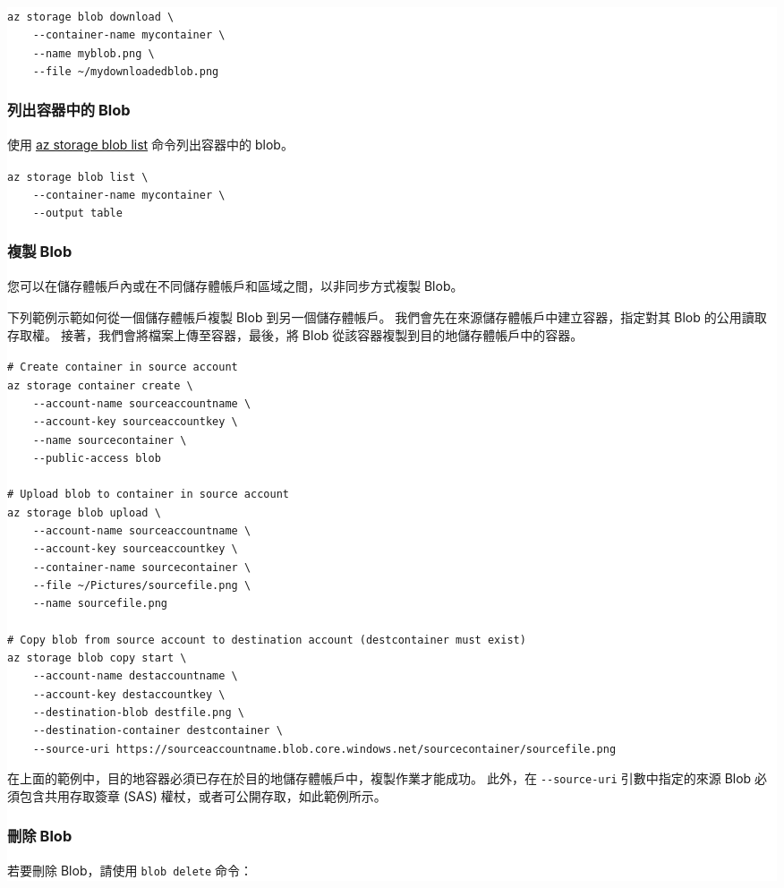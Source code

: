 ```azurecli
az storage blob download \
    --container-name mycontainer \
    --name myblob.png \
    --file ~/mydownloadedblob.png
```

### <a name="list-the-blobs-in-a-container"></a>列出容器中的 Blob

使用 [az storage blob list](/cli/azure/storage/blob#az_storage_blob_list) 命令列出容器中的 blob。

```azurecli
az storage blob list \
    --container-name mycontainer \
    --output table
```

### <a name="copy-blobs"></a>複製 Blob
您可以在儲存體帳戶內或在不同儲存體帳戶和區域之間，以非同步方式複製 Blob。

下列範例示範如何從一個儲存體帳戶複製 Blob 到另一個儲存體帳戶。 我們會先在來源儲存體帳戶中建立容器，指定對其 Blob 的公用讀取存取權。 接著，我們會將檔案上傳至容器，最後，將 Blob 從該容器複製到目的地儲存體帳戶中的容器。

```azurecli
# Create container in source account
az storage container create \
    --account-name sourceaccountname \
    --account-key sourceaccountkey \
    --name sourcecontainer \
    --public-access blob

# Upload blob to container in source account
az storage blob upload \
    --account-name sourceaccountname \
    --account-key sourceaccountkey \
    --container-name sourcecontainer \
    --file ~/Pictures/sourcefile.png \
    --name sourcefile.png

# Copy blob from source account to destination account (destcontainer must exist)
az storage blob copy start \
    --account-name destaccountname \
    --account-key destaccountkey \
    --destination-blob destfile.png \
    --destination-container destcontainer \
    --source-uri https://sourceaccountname.blob.core.windows.net/sourcecontainer/sourcefile.png
```

在上面的範例中，目的地容器必須已存在於目的地儲存體帳戶中，複製作業才能成功。 此外，在 `--source-uri` 引數中指定的來源 Blob 必須包含共用存取簽章 (SAS) 權杖，或者可公開存取，如此範例所示。

### <a name="delete-a-blob"></a>刪除 Blob
若要刪除 Blob，請使用 `blob delete` 命令：
